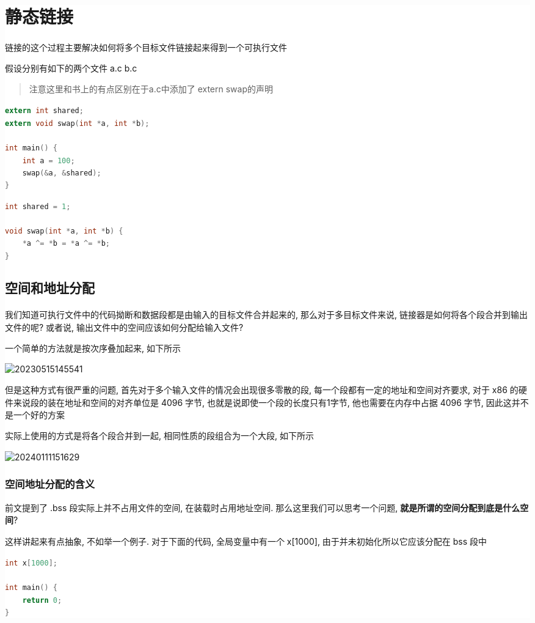 
# 静态链接

链接的这个过程主要解决如何将多个目标文件链接起来得到一个可执行文件

假设分别有如下的两个文件 a.c b.c

> 注意这里和书上的有点区别在于a.c中添加了 extern swap的声明

```c
extern int shared;
extern void swap(int *a, int *b);

int main() {
    int a = 100;
    swap(&a, &shared);
}
```

```c
int shared = 1;

void swap(int *a, int *b) {
    *a ^= *b = *a ^= *b;
}
```

## 空间和地址分配

我们知道可执行文件中的代码拗断和数据段都是由输入的目标文件合并起来的, 那么对于多目标文件来说, 链接器是如何将各个段合并到输出文件的呢? 或者说, 输出文件中的空间应该如何分配给输入文件?

一个简单的方法就是按次序叠加起来, 如下所示

![20230515145541](https://raw.githubusercontent.com/learner-lu/picbed/master/20230515145541.png)

但是这种方式有很严重的问题, 首先对于多个输入文件的情况会出现很多零散的段, 每一个段都有一定的地址和空间对齐要求, 对于 x86 的硬件来说段的装在地址和空间的对齐单位是 4096 字节, 也就是说即使一个段的长度只有1字节, 他也需要在内存中占据 4096 字节, 因此这并不是一个好的方案

实际上使用的方式是将各个段合并到一起, 相同性质的段组合为一个大段, 如下所示

![20240111151629](https://raw.githubusercontent.com/learner-lu/picbed/master/20240111151629.png)

### 空间地址分配的含义

前文提到了 .bss 段实际上并不占用文件的空间, 在装载时占用地址空间. 那么这里我们可以思考一个问题, **就是所谓的空间分配到底是什么空间**?

这样讲起来有点抽象, 不如举一个例子. 对于下面的代码, 全局变量中有一个 x[1000], 由于并未初始化所以它应该分配在 bss 段中

```c
int x[1000];

int main() {
    return 0;
}
```
